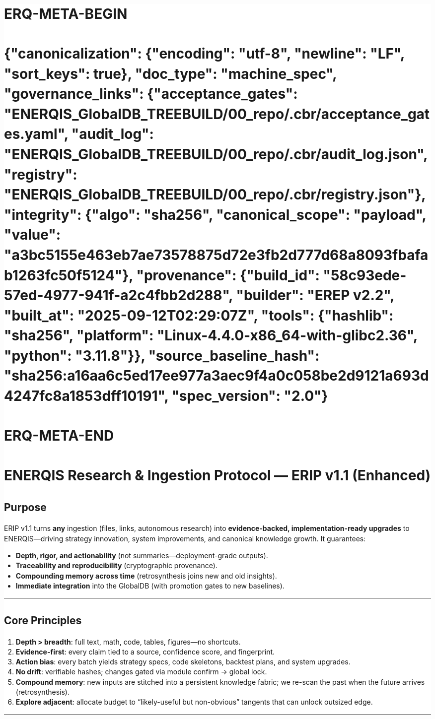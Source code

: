 # ERQ-META-BEGIN
# {"canonicalization": {"encoding": "utf-8", "newline": "LF", "sort_keys": true}, "doc_type": "machine_spec", "governance_links": {"acceptance_gates": "ENERQIS_GlobalDB_TREEBUILD/00_repo/.cbr/acceptance_gates.yaml", "audit_log": "ENERQIS_GlobalDB_TREEBUILD/00_repo/.cbr/audit_log.json", "registry": "ENERQIS_GlobalDB_TREEBUILD/00_repo/.cbr/registry.json"}, "integrity": {"algo": "sha256", "canonical_scope": "payload", "value": "a3bc5155e463eb7ae73578875d72e3fb2d777d68a8093fbafab1263fc50f5124"}, "provenance": {"build_id": "58c93ede-57ed-4977-941f-a2c4fbb2d288", "builder": "EREP v2.2", "built_at": "2025-09-12T02:29:07Z", "tools": {"hashlib": "sha256", "platform": "Linux-4.4.0-x86_64-with-glibc2.36", "python": "3.11.8"}}, "source_baseline_hash": "sha256:a16aa6c5ed17ee977a3aec9f4a0c058be2d9121a693d4247fc8a1853dff10191", "spec_version": "2.0"}
# ERQ-META-END
# ENERQIS Research & Ingestion Protocol — ERIP v1.1 (Enhanced)

## Purpose

ERIP v1.1 turns **any** ingestion (files, links, autonomous research) into **evidence-backed, implementation-ready upgrades** to ENERQIS—driving strategy innovation, system improvements, and canonical knowledge growth. It guarantees:

* **Depth, rigor, and actionability** (not summaries—deployment-grade outputs).
* **Traceability and reproducibility** (cryptographic provenance).
* **Compounding memory across time** (retrosynthesis joins new and old insights).
* **Immediate integration** into the GlobalDB (with promotion gates to new baselines).

---

## Core Principles

1. **Depth > breadth**: full text, math, code, tables, figures—no shortcuts.
2. **Evidence-first**: every claim tied to a source, confidence score, and fingerprint.
3. **Action bias**: every batch yields strategy specs, code skeletons, backtest plans, and system upgrades.
4. **No drift**: verifiable hashes; changes gated via module confirm → global lock.
5. **Compound memory**: new inputs are stitched into a persistent knowledge fabric; we re-scan the past when the future arrives (retrosynthesis).
6. **Explore adjacent**: allocate budget to “likely-useful but non-obvious” tangents that can unlock outsized edge.

---